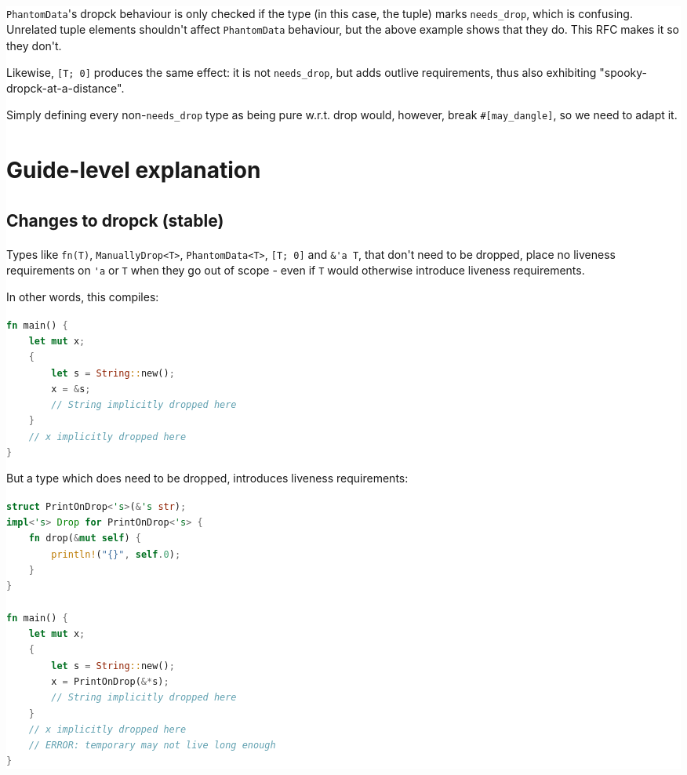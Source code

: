 
`PhantomData`'s dropck behaviour is only checked if the type (in this case, the
tuple) marks `needs_drop`, which is confusing. Unrelated tuple elements
shouldn't affect `PhantomData` behaviour, but the above example shows that they
do. This RFC makes it so they don't.

Likewise, `[T; 0]` produces the same effect: it is not `needs_drop`, but adds
outlive requirements, thus also exhibiting "spooky-dropck-at-a-distance".

Simply defining every non-`needs_drop` type as being pure w.r.t. drop would,
however, break `#[may_dangle]`, so we need to adapt it.

# Guide-level explanation
[guide-level-explanation]: #guide-level-explanation

## Changes to dropck (stable)

Types like `fn(T)`, `ManuallyDrop<T>`, `PhantomData<T>`, `[T; 0]` and `&'a T`,
that don't need to be dropped, place no liveness requirements on `'a` or `T`
when they go out of scope - even if `T` would otherwise introduce liveness
requirements.

In other words, this compiles:

```rust
fn main() {
    let mut x;
    {
        let s = String::new();
        x = &s;
        // String implicitly dropped here
    }
    // x implicitly dropped here
}
```

But a type which does need to be dropped, introduces liveness requirements:

```rust
struct PrintOnDrop<'s>(&'s str);
impl<'s> Drop for PrintOnDrop<'s> {
    fn drop(&mut self) {
        println!("{}", self.0);
    }
}

fn main() {
    let mut x;
    {
        let s = String::new();
        x = PrintOnDrop(&*s);
        // String implicitly dropped here
    }
    // x implicitly dropped here
    // ERROR: temporary may not live long enough
}
```


[summary]: #summary
[motivation]: #motivation
[reference-level-explanation]: #reference-level-explanation
[drawbacks]: #drawbacks
[rationale-and-alternatives]: #rationale-and-alternatives
[prior-art]: #prior-art
[unresolved-questions]: #unresolved-questions
[future-possibilities]: #future-possibilities
[RFC PR 3390]: https://github.com/rust-lang/rfcs/pull/3390